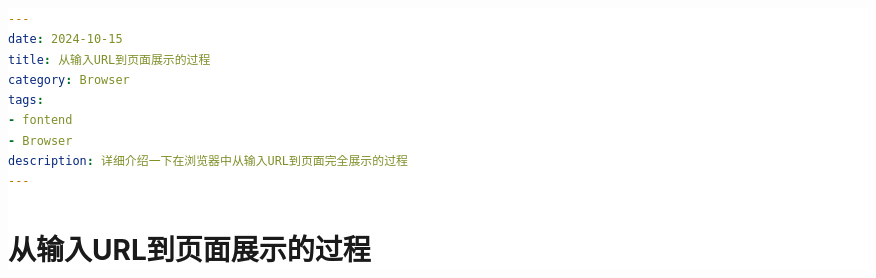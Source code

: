 ```yaml
---
date: 2024-10-15
title: 从输入URL到页面展示的过程
category: Browser
tags:
- fontend
- Browser
description: 详细介绍一下在浏览器中从输入URL到页面完全展示的过程
---
```


# 从输入URL到页面展示的过程

